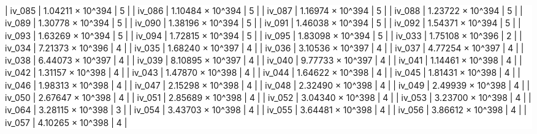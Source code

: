 | iv_085 | 1.04211 × 10^394 | 5 |
| iv_086 | 1.10484 × 10^394 | 5 |
| iv_087 | 1.16974 × 10^394 | 5 |
| iv_088 | 1.23722 × 10^394 | 5 |
| iv_089 | 1.30778 × 10^394 | 5 |
| iv_090 | 1.38196 × 10^394 | 5 |
| iv_091 | 1.46038 × 10^394 | 5 |
| iv_092 | 1.54371 × 10^394 | 5 |
| iv_093 | 1.63269 × 10^394 | 5 |
| iv_094 | 1.72815 × 10^394 | 5 |
| iv_095 | 1.83098 × 10^394 | 5 |
| iv_033 | 1.75108 × 10^396 | 2 |
| iv_034 | 7.21373 × 10^396 | 4 |
| iv_035 | 1.68240 × 10^397 | 4 |
| iv_036 | 3.10536 × 10^397 | 4 |
| iv_037 | 4.77254 × 10^397 | 4 |
| iv_038 | 6.44073 × 10^397 | 4 |
| iv_039 | 8.10895 × 10^397 | 4 |
| iv_040 | 9.77733 × 10^397 | 4 |
| iv_041 | 1.14461 × 10^398 | 4 |
| iv_042 | 1.31157 × 10^398 | 4 |
| iv_043 | 1.47870 × 10^398 | 4 |
| iv_044 | 1.64622 × 10^398 | 4 |
| iv_045 | 1.81431 × 10^398 | 4 |
| iv_046 | 1.98313 × 10^398 | 4 |
| iv_047 | 2.15298 × 10^398 | 4 |
| iv_048 | 2.32490 × 10^398 | 4 |
| iv_049 | 2.49939 × 10^398 | 4 |
| iv_050 | 2.67647 × 10^398 | 4 |
| iv_051 | 2.85689 × 10^398 | 4 |
| iv_052 | 3.04340 × 10^398 | 4 |
| iv_053 | 3.23700 × 10^398 | 4 |
| iv_064 | 3.28115 × 10^398 | 3 |
| iv_054 | 3.43703 × 10^398 | 4 |
| iv_055 | 3.64481 × 10^398 | 4 |
| iv_056 | 3.86612 × 10^398 | 4 |
| iv_057 | 4.10265 × 10^398 | 4 |